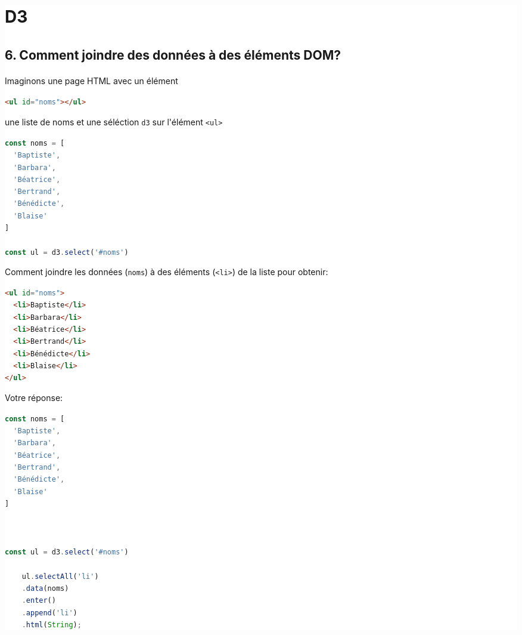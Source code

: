 # D3

## 6. Comment joindre des données à des éléments DOM?

Imaginons une page HTML avec un élément

```html
<ul id="noms"></ul>
```

une liste de noms et une séléction `d3` sur l'élément `<ul>`

```javascript
const noms = [
  'Baptiste',
  'Barbara',
  'Béatrice',
  'Bertrand',
  'Bénédicte',
  'Blaise'
]

const ul = d3.select('#noms')
```

Comment joindre les données (`noms`) à des éléments (`<li>`) de la liste pour obtenir:

```html
<ul id="noms">
  <li>Baptiste</li>
  <li>Barbara</li>
  <li>Béatrice</li>
  <li>Bertrand</li>
  <li>Bénédicte</li>
  <li>Blaise</li>
</ul>
```

Votre réponse:

```javascript
const noms = [
  'Baptiste',
  'Barbara',
  'Béatrice',
  'Bertrand',
  'Bénédicte',
  'Blaise'
]



const ul = d3.select('#noms')

	ul.selectAll('li')
	.data(noms)
	.enter()
	.append('li')
	.html(String);

```
